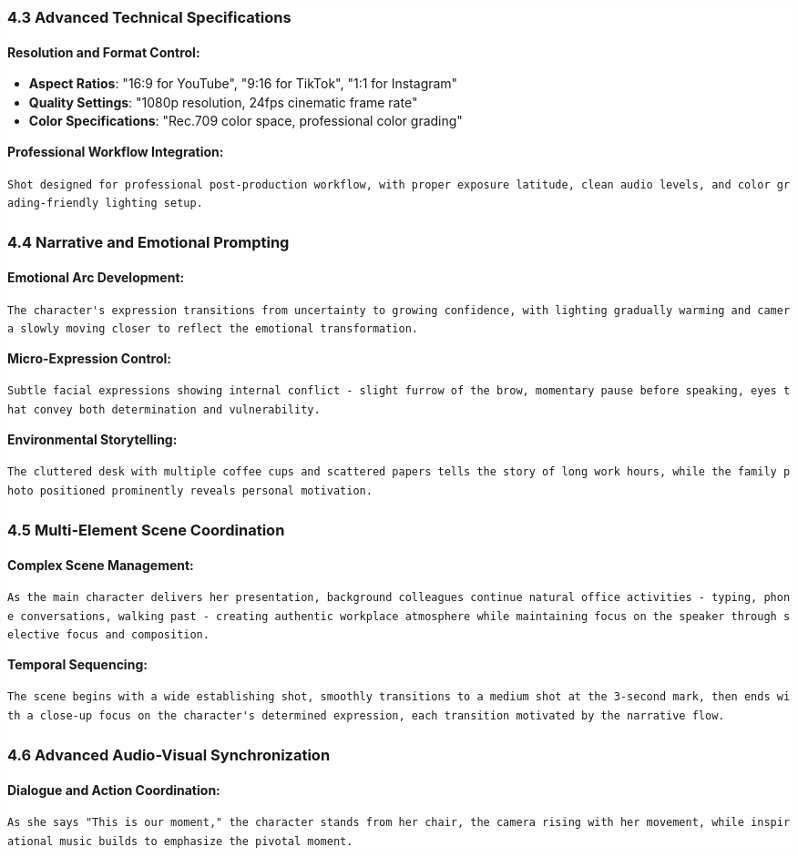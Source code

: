 ### 4.3 Advanced Technical Specifications

**Resolution and Format Control:**
- **Aspect Ratios**: "16:9 for YouTube", "9:16 for TikTok", "1:1 for Instagram"
- **Quality Settings**: "1080p resolution, 24fps cinematic frame rate"
- **Color Specifications**: "Rec.709 color space, professional color grading"

**Professional Workflow Integration:**
```
Shot designed for professional post-production workflow, with proper exposure latitude, clean audio levels, and color grading-friendly lighting setup.
```

### 4.4 Narrative and Emotional Prompting

**Emotional Arc Development:**
```
The character's expression transitions from uncertainty to growing confidence, with lighting gradually warming and camera slowly moving closer to reflect the emotional transformation.
```

**Micro-Expression Control:**
```
Subtle facial expressions showing internal conflict - slight furrow of the brow, momentary pause before speaking, eyes that convey both determination and vulnerability.
```

**Environmental Storytelling:**
```
The cluttered desk with multiple coffee cups and scattered papers tells the story of long work hours, while the family photo positioned prominently reveals personal motivation.
```

### 4.5 Multi-Element Scene Coordination

**Complex Scene Management:**
```
As the main character delivers her presentation, background colleagues continue natural office activities - typing, phone conversations, walking past - creating authentic workplace atmosphere while maintaining focus on the speaker through selective focus and composition.
```

**Temporal Sequencing:**
```
The scene begins with a wide establishing shot, smoothly transitions to a medium shot at the 3-second mark, then ends with a close-up focus on the character's determined expression, each transition motivated by the narrative flow.
```

### 4.6 Advanced Audio-Visual Synchronization

**Dialogue and Action Coordination:**
```
As she says "This is our moment," the character stands from her chair, the camera rising with her movement, while inspirational music builds to emphasize the pivotal moment.
```
